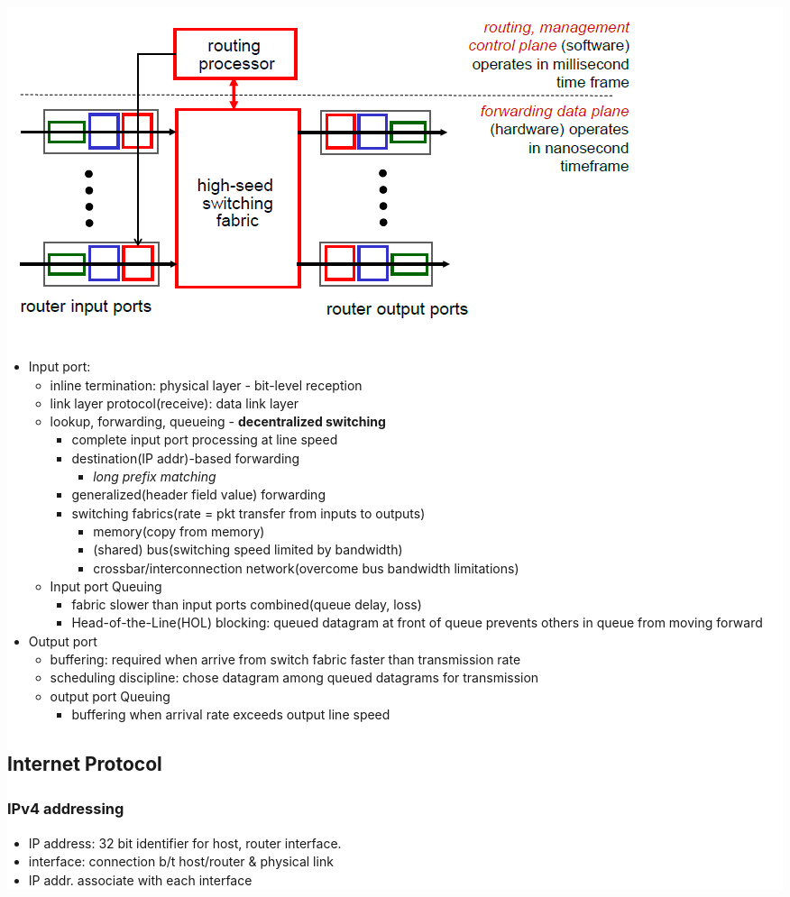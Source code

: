 ![](router_architecture.png)
- Input port: 
  - inline termination: physical layer - bit-level reception
  - link layer protocol(receive): data link layer
  - lookup, forwarding, queueing - **decentralized switching**
    - complete input port processing at line speed
    - destination(IP addr)-based forwarding
      - *long prefix matching*
    - generalized(header field value) forwarding
    - switching fabrics(rate = pkt transfer from inputs to outputs)
      - memory(copy from memory)
      - (shared) bus(switching speed limited by bandwidth)
      - crossbar/interconnection network(overcome bus bandwidth limitations)
  - Input port Queuing
    - fabric slower than input ports combined(queue delay, loss)
    - Head-of-the-Line(HOL) blocking: queued datagram at front of queue prevents others in queue from moving forward
- Output port
  - buffering: required when arrive from switch fabric faster than transmission rate
  - scheduling discipline: chose datagram among queued datagrams for transmission
  - output port Queuing
    - buffering when arrival rate exceeds output line speed

## Internet Protocol

### IPv4 addressing
- IP address: 32 bit identifier for host, router interface.
- interface: connection b/t host/router & physical link
- IP addr. associate with each interface